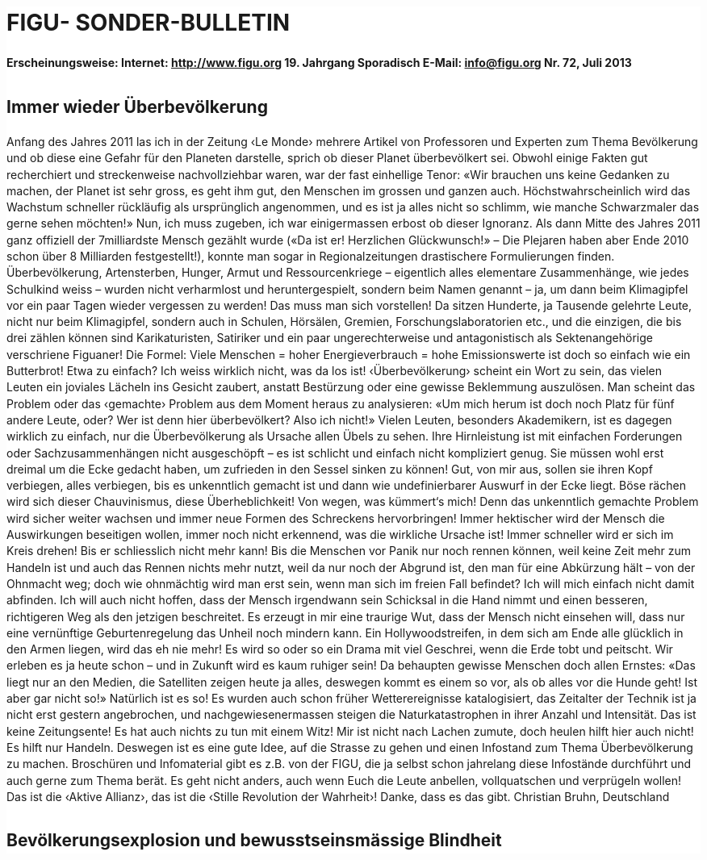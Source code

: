 # FIGU- SONDER-BULLETIN
#### Erscheinungsweise: Internet: http://www.figu.org 19. Jahrgang Sporadisch E-Mail: info@figu.org Nr. 72, Juli 2013
## Immer wieder Überbevölkerung
Anfang des Jahres 2011 las ich in der Zeitung ‹Le Monde› mehrere Artikel von Professoren und Experten zum Thema Bevölkerung und ob diese eine Gefahr für den Planeten darstelle, sprich ob dieser Planet überbevölkert sei. Obwohl einige Fakten gut recherchiert und streckenweise nachvollziehbar waren, war der fast einhellige Tenor: «Wir brauchen uns keine Gedanken zu machen, der Planet ist sehr gross, es geht ihm gut, den Menschen im grossen und ganzen auch. Höchstwahrscheinlich wird das Wachstum schneller rückläufig als ursprünglich angenommen, und es ist ja alles nicht so schlimm, wie manche Schwarzmaler das gerne sehen möchten!» Nun, ich muss zugeben, ich war einigermassen erbost ob dieser Ignoranz. Als dann Mitte des Jahres 2011 ganz offiziell der 7milliardste Mensch gezählt wurde («Da ist er! Herzlichen Glückwunsch!» – Die Plejaren haben aber Ende 2010 schon über 8 Milliarden festgestellt!), konnte man sogar in Regionalzeitungen drastischere Formulierungen finden. Überbevölkerung, Artensterben, Hunger, Armut und Ressourcenkriege – eigentlich alles elementare Zusammenhänge, wie jedes Schulkind weiss – wurden nicht verharmlost und heruntergespielt, sondern beim Namen genannt – ja, um dann beim Klimagipfel vor ein paar Tagen wieder vergessen zu werden! Das muss man sich vorstellen! Da sitzen Hunderte, ja Tausende gelehrte Leute, nicht nur beim Klimagipfel, sondern auch in Schulen, Hörsälen, Gremien, Forschungslaboratorien etc., und die einzigen, die bis drei zählen können sind Karikaturisten, Satiriker und ein paar ungerechterweise und antagonistisch als Sektenangehörige verschriene Figuaner! Die Formel: Viele Menschen = hoher Energieverbrauch = hohe Emissionswerte ist doch so einfach wie ein Butterbrot! Etwa zu einfach? Ich weiss wirklich nicht, was da los ist! ‹Überbevölkerung› scheint ein Wort zu sein, das vielen Leuten ein joviales Lächeln ins Gesicht zaubert, anstatt Bestürzung oder eine gewisse Beklemmung auszulösen. Man scheint das Problem oder das ‹gemachte› Problem aus dem Moment heraus zu analysieren: «Um mich herum ist doch noch Platz für fünf andere Leute, oder? Wer ist denn hier überbevölkert? Also ich nicht!» Vielen Leuten, besonders Akademikern, ist es dagegen wirklich zu einfach, nur die Überbevölkerung als Ursache allen Übels zu sehen. Ihre Hirnleistung ist mit einfachen Forderungen oder Sachzusammenhängen nicht ausgeschöpft – es ist schlicht und einfach nicht kompliziert genug. Sie müssen wohl erst dreimal um die Ecke gedacht haben, um zufrieden in den Sessel sinken zu können! Gut, von mir aus, sollen sie ihren Kopf verbiegen, alles verbiegen, bis es unkenntlich gemacht ist und dann wie undefinierbarer Auswurf in der Ecke liegt. Böse rächen wird sich dieser Chauvinismus, diese Überheblichkeit!
Von wegen, was kümmert‘s mich! Denn das unkenntlich gemachte Problem wird sicher weiter wachsen und immer neue Formen des Schreckens hervorbringen! Immer hektischer wird der Mensch die Auswirkungen beseitigen wollen, immer noch nicht erkennend, was die wirkliche Ursache ist! Immer schneller wird er sich im Kreis drehen! Bis er schliesslich nicht mehr kann! Bis die Menschen vor Panik nur noch rennen können, weil keine Zeit mehr zum Handeln ist und auch das Rennen nichts mehr nutzt, weil da nur noch der Abgrund ist, den man für eine Abkürzung hält – von der Ohnmacht weg; doch wie ohnmächtig wird man erst sein, wenn man sich im freien Fall befindet?
Ich will mich einfach nicht damit abfinden. Ich will auch nicht hoffen, dass der Mensch irgendwann sein Schicksal in die Hand nimmt und einen besseren, richtigeren Weg als den jetzigen beschreitet. Es erzeugt in mir eine traurige Wut, dass der Mensch nicht einsehen will, dass nur eine vernünftige Geburtenregelung das Unheil noch mindern kann. Ein Hollywoodstreifen, in dem sich am Ende alle glücklich in den Armen liegen, wird das eh nie mehr! Es wird so oder so ein Drama mit viel Geschrei, wenn die Erde tobt und peitscht. Wir erleben es ja heute schon – und in Zukunft wird es kaum ruhiger sein! Da behaupten gewisse Menschen doch allen Ernstes: «Das liegt nur an den Medien, die Satelliten zeigen heute ja alles, deswegen kommt es einem so vor, als ob alles vor die Hunde geht! Ist aber gar nicht so!» Natürlich ist es so! Es wurden auch schon früher Wetterereignisse katalogisiert, das Zeitalter der Technik ist ja nicht erst gestern angebrochen, und nachgewiesenermassen steigen die Naturkatastrophen in ihrer Anzahl und Intensität.
Das ist keine Zeitungsente! Es hat auch nichts zu tun mit einem Witz! Mir ist nicht nach Lachen zumute, doch heulen hilft hier auch nicht! Es hilft nur Handeln. Deswegen ist es eine gute Idee, auf die Strasse zu gehen und einen Infostand zum Thema Überbevölkerung zu machen. Broschüren und Infomaterial gibt es z.B. von der FIGU, die ja selbst schon jahrelang diese Infostände durchführt und auch gerne zum Thema berät. Es geht nicht anders, auch wenn Euch die Leute anbellen, vollquatschen und verprügeln wollen! Das ist die ‹Aktive Allianz›, das ist die ‹Stille Revolution der Wahrheit›! Danke, dass es das gibt.
Christian Bruhn, Deutschland
## Bevölkerungsexplosion und bewusstseinsmässige Blindheit